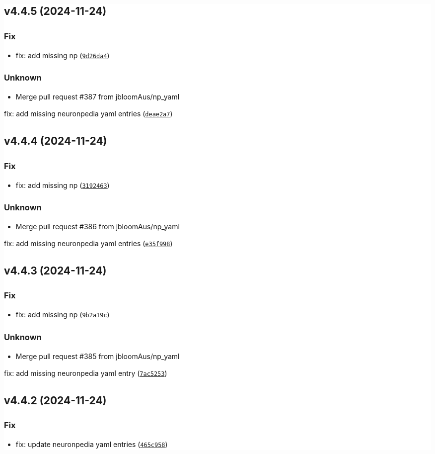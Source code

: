 
## v4.4.5 (2024-11-24)

### Fix

* fix: add missing np ([`9d26da4`](https://github.com/jbloomAus/SAELens/commit/9d26da40a35dcd335038df8724f94558a80766e0))

### Unknown

* Merge pull request #387 from jbloomAus/np_yaml

fix: add missing neuronpedia yaml entries ([`deae2a7`](https://github.com/jbloomAus/SAELens/commit/deae2a7e81552b9f055baf7da1084231a3a5811c))


## v4.4.4 (2024-11-24)

### Fix

* fix: add missing np ([`3192463`](https://github.com/jbloomAus/SAELens/commit/31924632d0e49c57fb3cf939a789e0b2aa10152d))

### Unknown

* Merge pull request #386 from jbloomAus/np_yaml

fix: add missing neuronpedia yaml entries ([`e35f998`](https://github.com/jbloomAus/SAELens/commit/e35f998f3d51ec5491347a3157838c96794f09d9))


## v4.4.3 (2024-11-24)

### Fix

* fix: add missing np ([`9b2a19c`](https://github.com/jbloomAus/SAELens/commit/9b2a19c86dea6c8b7d34736cdfaec28c40859440))

### Unknown

* Merge pull request #385 from jbloomAus/np_yaml

fix: add missing neuronpedia yaml entry ([`7ac5253`](https://github.com/jbloomAus/SAELens/commit/7ac5253d0f9c3fcc180b82e087070b96498da988))


## v4.4.2 (2024-11-24)

### Fix

* fix: update neuronpedia yaml entries ([`465c958`](https://github.com/jbloomAus/SAELens/commit/465c958e88b5be7578faafd1eb4e72c05da9fafc))
